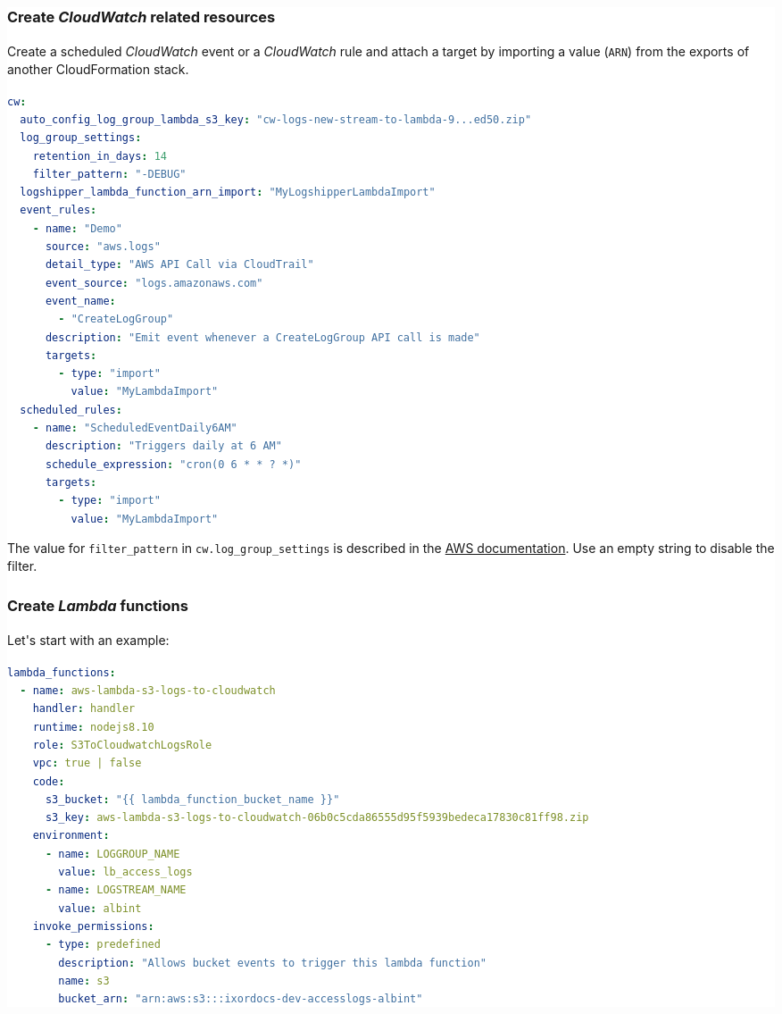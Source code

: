 ### Create _CloudWatch_ related resources

Create a scheduled _CloudWatch_ event or a _CloudWatch_ rule and attach a target
by importing a value (`ARN`) from the exports of another CloudFormation stack.


```yaml
cw:
  auto_config_log_group_lambda_s3_key: "cw-logs-new-stream-to-lambda-9...ed50.zip"
  log_group_settings:
    retention_in_days: 14
    filter_pattern: "-DEBUG"
  logshipper_lambda_function_arn_import: "MyLogshipperLambdaImport"
  event_rules:
    - name: "Demo"
      source: "aws.logs"
      detail_type: "AWS API Call via CloudTrail"
      event_source: "logs.amazonaws.com"
      event_name:
        - "CreateLogGroup"
      description: "Emit event whenever a CreateLogGroup API call is made"
      targets:
        - type: "import"
          value: "MyLambdaImport"
  scheduled_rules:
    - name: "ScheduledEventDaily6AM"
      description: "Triggers daily at 6 AM"
      schedule_expression: "cron(0 6 * * ? *)"
      targets:
        - type: "import"
          value: "MyLambdaImport"
```

The value for `filter_pattern` in `cw.log_group_settings` is described in the [AWS documentation](https://docs.aws.amazon.com/AmazonCloudWatch/latest/logs/FilterAndPatternSyntax.html
). Use an empty string to disable the filter.
          
### Create _Lambda_ functions

Let's start with an example:

```yaml
lambda_functions:
  - name: aws-lambda-s3-logs-to-cloudwatch
    handler: handler
    runtime: nodejs8.10
    role: S3ToCloudwatchLogsRole
    vpc: true | false
    code:
      s3_bucket: "{{ lambda_function_bucket_name }}"
      s3_key: aws-lambda-s3-logs-to-cloudwatch-06b0c5cda86555d95f5939bedeca17830c81ff98.zip
    environment:
      - name: LOGGROUP_NAME
        value: lb_access_logs
      - name: LOGSTREAM_NAME
        value: albint
    invoke_permissions:
      - type: predefined
        description: "Allows bucket events to trigger this lambda function"
        name: s3
        bucket_arn: "arn:aws:s3:::ixordocs-dev-accesslogs-albint"
```
